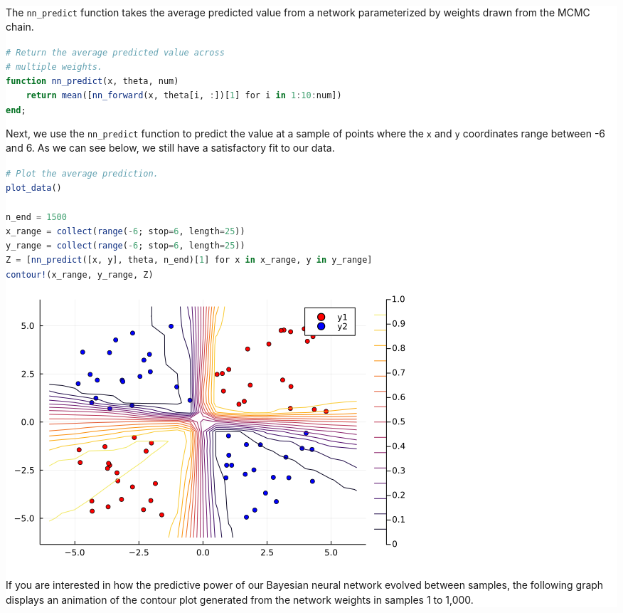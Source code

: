 The `nn_predict` function takes the average predicted value from a network parameterized by weights drawn from the MCMC chain.

```julia
# Return the average predicted value across
# multiple weights.
function nn_predict(x, theta, num)
    return mean([nn_forward(x, theta[i, :])[1] for i in 1:10:num])
end;
```




Next, we use the `nn_predict` function to predict the value at a sample of points where the `x` and `y` coordinates range between -6 and 6. As we can see below, we still have a satisfactory fit to our data.

```julia
# Plot the average prediction.
plot_data()

n_end = 1500
x_range = collect(range(-6; stop=6, length=25))
y_range = collect(range(-6; stop=6, length=25))
Z = [nn_predict([x, y], theta, n_end)[1] for x in x_range, y in y_range]
contour!(x_range, y_range, Z)
```

![](figures/03_bayesian-neural-network_9_1.png)



If you are interested in how the predictive power of our Bayesian neural network evolved between samples, the following graph displays an animation of the contour plot generated from the network weights in samples 1 to 1,000.
